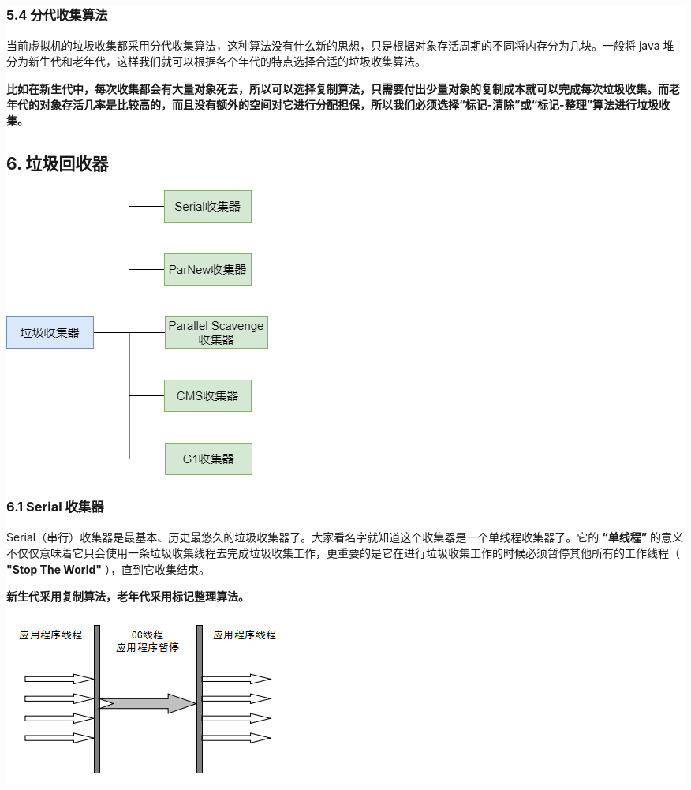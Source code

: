 

### 5.4 分代收集算法

当前虚拟机的垃圾收集都采用分代收集算法，这种算法没有什么新的思想，只是根据对象存活周期的不同将内存分为几块。一般将 java 堆分为新生代和老年代，这样我们就可以根据各个年代的特点选择合适的垃圾收集算法。

**比如在新生代中，每次收集都会有大量对象死去，所以可以选择复制算法，只需要付出少量对象的复制成本就可以完成每次垃圾收集。而老年代的对象存活几率是比较高的，而且没有额外的空间对它进行分配担保，所以我们必须选择“标记-清除”或“标记-整理”算法进行垃圾收集。**



## 6.  垃圾回收器

![](..\images\jvm\垃圾收集器.png) 



### 6.1 Serial 收集器

Serial（串行）收集器是最基本、历史最悠久的垃圾收集器了。大家看名字就知道这个收集器是一个单线程收集器了。它的 **“单线程”** 的意义不仅仅意味着它只会使用一条垃圾收集线程去完成垃圾收集工作，更重要的是它在进行垃圾收集工作的时候必须暂停其他所有的工作线程（ **"Stop The World"** ），直到它收集结束。

**新生代采用复制算法，老年代采用标记整理算法。**

![](..\images\jvm\serial.png) 
